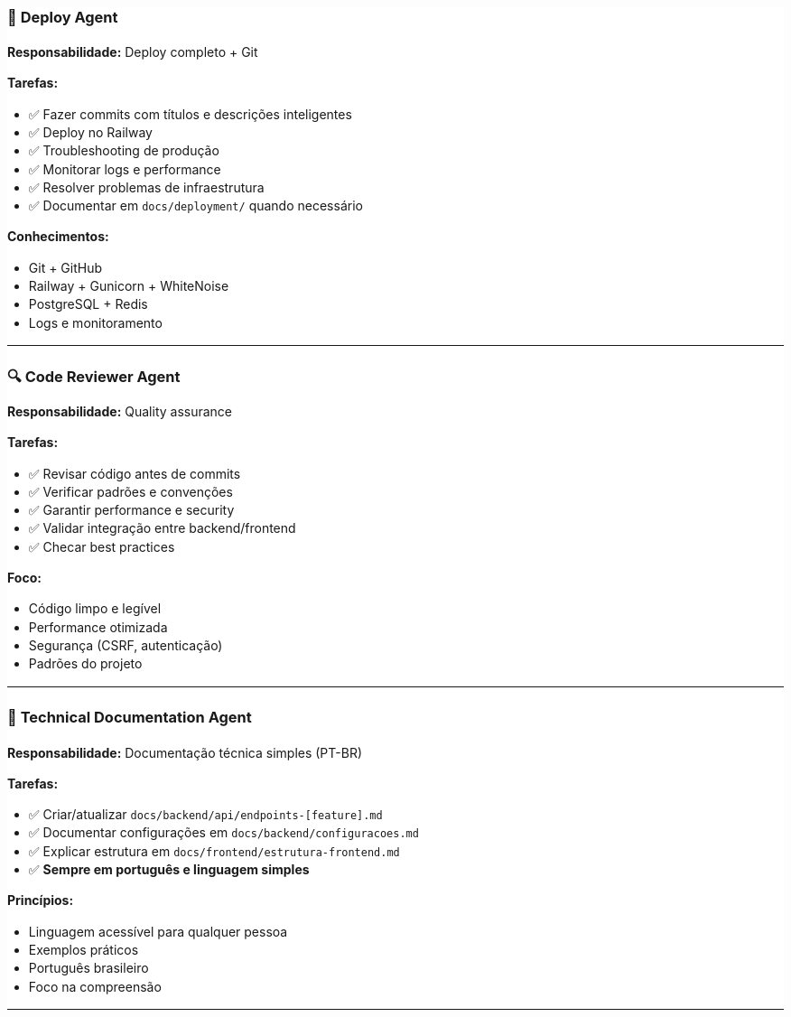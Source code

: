 
### 🚀 **Deploy Agent**
**Responsabilidade:** Deploy completo + Git

**Tarefas:**
- ✅ Fazer commits com títulos e descrições inteligentes
- ✅ Deploy no Railway
- ✅ Troubleshooting de produção
- ✅ Monitorar logs e performance
- ✅ Resolver problemas de infraestrutura
- ✅ Documentar em `docs/deployment/` quando necessário

**Conhecimentos:**
- Git + GitHub
- Railway + Gunicorn + WhiteNoise
- PostgreSQL + Redis
- Logs e monitoramento

---

### 🔍 **Code Reviewer Agent**
**Responsabilidade:** Quality assurance

**Tarefas:**
- ✅ Revisar código antes de commits
- ✅ Verificar padrões e convenções
- ✅ Garantir performance e security
- ✅ Validar integração entre backend/frontend
- ✅ Checar best practices

**Foco:**
- Código limpo e legível
- Performance otimizada
- Segurança (CSRF, autenticação)
- Padrões do projeto

---

### 📖 **Technical Documentation Agent**
**Responsabilidade:** Documentação técnica simples (PT-BR)

**Tarefas:**
- ✅ Criar/atualizar `docs/backend/api/endpoints-[feature].md`
- ✅ Documentar configurações em `docs/backend/configuracoes.md`
- ✅ Explicar estrutura em `docs/frontend/estrutura-frontend.md`
- ✅ **Sempre em português e linguagem simples**

**Princípios:**
- Linguagem acessível para qualquer pessoa
- Exemplos práticos
- Português brasileiro
- Foco na compreensão

---
